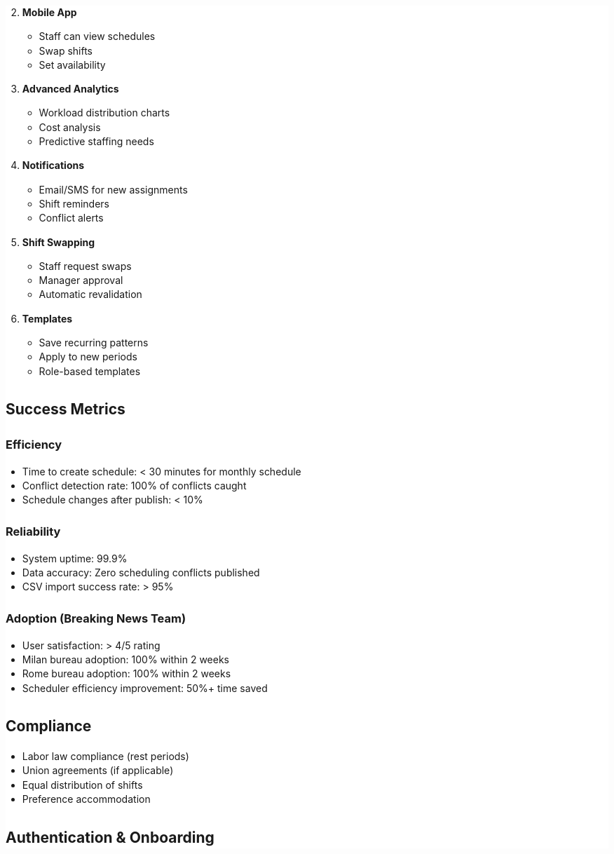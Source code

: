 2. **Mobile App**
   - Staff can view schedules
   - Swap shifts
   - Set availability

3. **Advanced Analytics**
   - Workload distribution charts
   - Cost analysis
   - Predictive staffing needs

4. **Notifications**
   - Email/SMS for new assignments
   - Shift reminders
   - Conflict alerts

5. **Shift Swapping**
   - Staff request swaps
   - Manager approval
   - Automatic revalidation

6. **Templates**
   - Save recurring patterns
   - Apply to new periods
   - Role-based templates

## Success Metrics

### Efficiency
- Time to create schedule: < 30 minutes for monthly schedule
- Conflict detection rate: 100% of conflicts caught
- Schedule changes after publish: < 10%

### Reliability
- System uptime: 99.9%
- Data accuracy: Zero scheduling conflicts published
- CSV import success rate: > 95%

### Adoption (Breaking News Team)
- User satisfaction: > 4/5 rating
- Milan bureau adoption: 100% within 2 weeks
- Rome bureau adoption: 100% within 2 weeks
- Scheduler efficiency improvement: 50%+ time saved

## Compliance

- Labor law compliance (rest periods)
- Union agreements (if applicable)
- Equal distribution of shifts
- Preference accommodation

## Authentication & Onboarding

